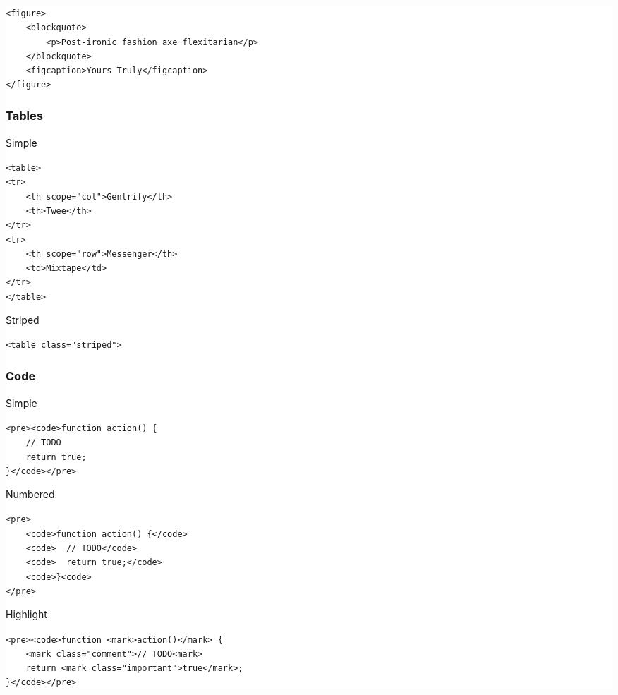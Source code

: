 ```
<figure>
	<blockquote>
		<p>Post-ironic fashion axe flexitarian</p>
	</blockquote>
	<figcaption>Yours Truly</figcaption>
</figure>
```

### Tables

Simple

```
<table>
<tr>
	<th scope="col">Gentrify</th>
	<th>Twee</th>
</tr>
<tr>
	<th scope="row">Messenger</th>
	<td>Mixtape</td>
</tr>
</table>
```

Striped

```
<table class="striped">
```

### Code

Simple

```
<pre><code>function action() {
	// TODO
	return true;
}</code></pre>
```

Numbered

```
<pre>
	<code>function action() {</code>
	<code>	// TODO</code>
	<code>	return true;</code>
	<code>}<code>
</pre>
```

Highlight

```
<pre><code>function <mark>action()</mark> {
	<mark class="comment">// TODO<mark>
	return <mark class="important">true</mark>;
}</code></pre>
```
